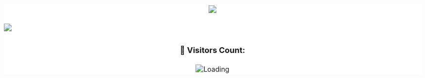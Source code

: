   <div align=center>
    <a href="https://github.com/anuraghazra/github-readme-stats">
      <img height=200 align="center" src="https://github-readme-stats.vercel.app/api/top-langs/?username=damponsah20&hide=c%23,powershell,Mathematica,Ruby,Objective-C,Objective-C%2b%2b,Cuda&title_color=61dafb&text_color=ffffff&icon_color=61dafb&bg_color=20232a&langs_count=8&layout=compact&border_color=61dafb&hide_border=true&size_weight=0.5&count_weight=0.5" />
    </a>
  </div>
  <br>

  <img src="https://github-readme-activity-graph.vercel.app/graph?username=damponsah20&theme=react-dark&bg_color=20232a&hide_border=true" width="100%"/>
</p>
<h3 align="center"> 
 🔦 Visitors Count: 
</h3>
<div align="center"> 
<img align="center" src = "https://profile-counter.glitch.me/damponsah20/count.svg" alt ="Loading">
</div>

